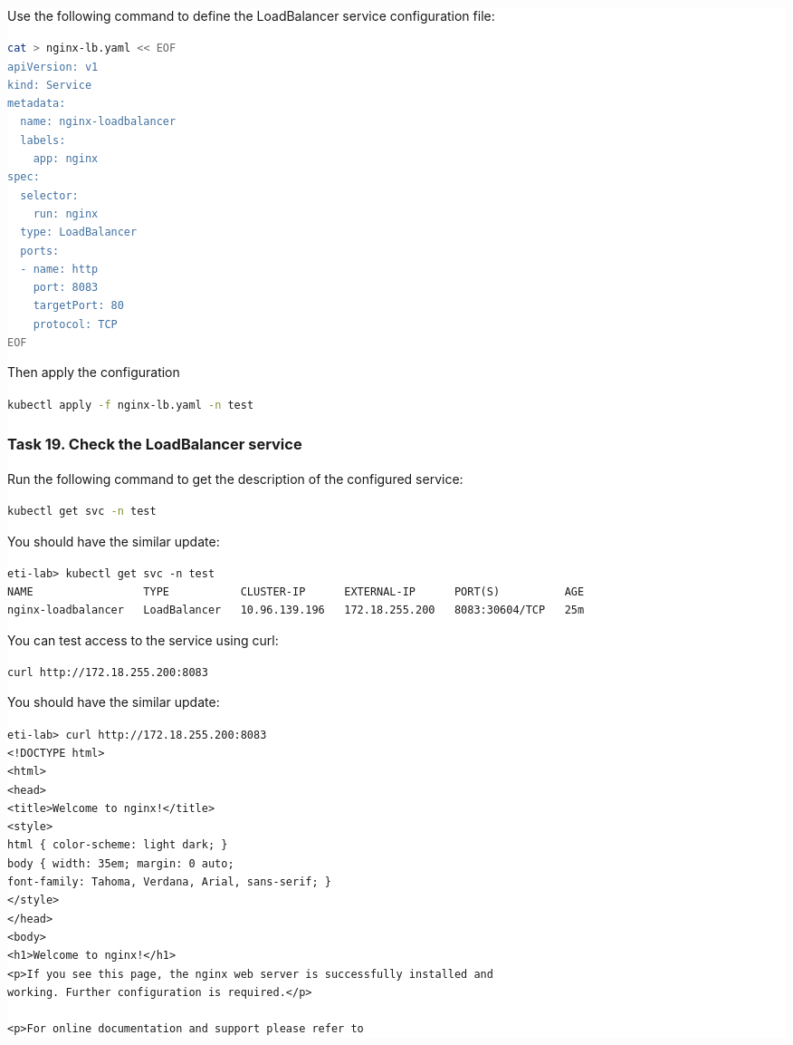 Use the following command to define the LoadBalancer service configuration file:

```bash
cat > nginx-lb.yaml << EOF
apiVersion: v1
kind: Service
metadata:  
  name: nginx-loadbalancer
  labels:
    app: nginx
spec:
  selector:
    run: nginx
  type: LoadBalancer
  ports:  
  - name: http
    port: 8083
    targetPort: 80
    protocol: TCP
EOF
```

Then apply the configuration

```bash
kubectl apply -f nginx-lb.yaml -n test
```

### Task 19. Check the LoadBalancer service

Run the following command to get the description of the configured service:

```bash
kubectl get svc -n test
```

You should have the similar update:

```console
eti-lab> kubectl get svc -n test
NAME                 TYPE           CLUSTER-IP      EXTERNAL-IP      PORT(S)          AGE
nginx-loadbalancer   LoadBalancer   10.96.139.196   172.18.255.200   8083:30604/TCP   25m
```

You can test access to the service using curl:

```bash
curl http://172.18.255.200:8083
```

You should have the similar update:

```console
eti-lab> curl http://172.18.255.200:8083
<!DOCTYPE html>
<html>
<head>
<title>Welcome to nginx!</title>
<style>
html { color-scheme: light dark; }
body { width: 35em; margin: 0 auto;
font-family: Tahoma, Verdana, Arial, sans-serif; }
</style>
</head>
<body>
<h1>Welcome to nginx!</h1>
<p>If you see this page, the nginx web server is successfully installed and
working. Further configuration is required.</p>

<p>For online documentation and support please refer to
```